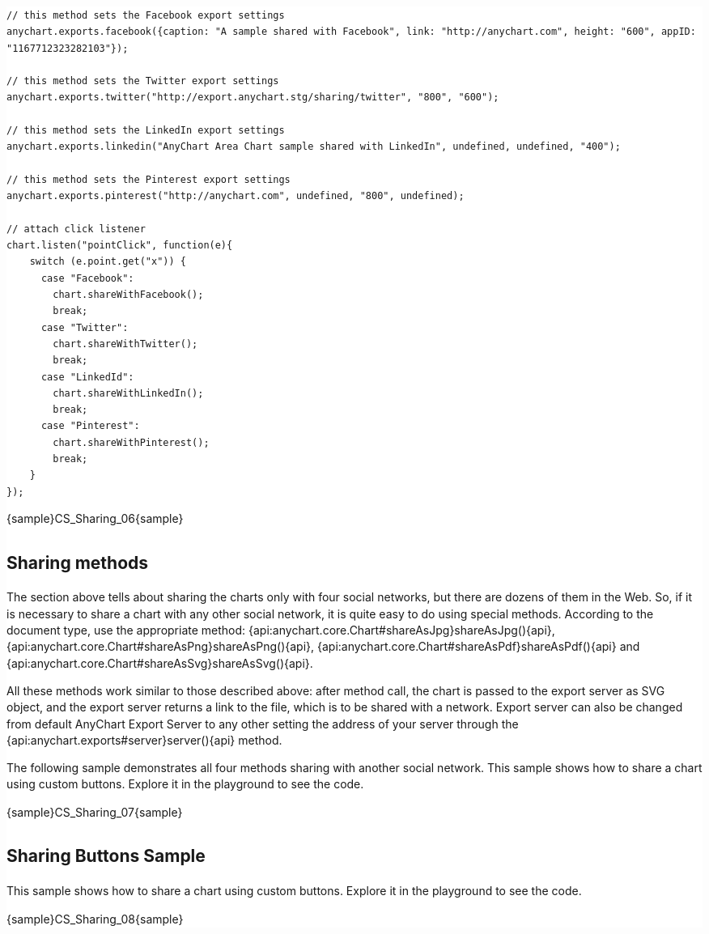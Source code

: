 ```
// this method sets the Facebook export settings
anychart.exports.facebook({caption: "A sample shared with Facebook", link: "http://anychart.com", height: "600", appID: "1167712323282103"});

// this method sets the Twitter export settings
anychart.exports.twitter("http://export.anychart.stg/sharing/twitter", "800", "600");

// this method sets the LinkedIn export settings
anychart.exports.linkedin("AnyChart Area Chart sample shared with LinkedIn", undefined, undefined, "400");

// this method sets the Pinterest export settings
anychart.exports.pinterest("http://anychart.com", undefined, "800", undefined);

// attach click listener
chart.listen("pointClick", function(e){
    switch (e.point.get("x")) {
      case "Facebook":
        chart.shareWithFacebook();
        break;
      case "Twitter":
        chart.shareWithTwitter();
        break;
      case "LinkedId":
        chart.shareWithLinkedIn();
        break;
      case "Pinterest":
        chart.shareWithPinterest();
        break;
    }
});
```

{sample}CS\_Sharing\_06{sample}


## Sharing methods

The section above tells about sharing the charts only with four social networks, but there are dozens of them in the Web. So, if it is necessary to share a chart with any other social network, it is quite easy to do using special methods. According to the document type, use the appropriate method: {api:anychart.core.Chart#shareAsJpg}shareAsJpg(){api}, {api:anychart.core.Chart#shareAsPng}shareAsPng(){api}, {api:anychart.core.Chart#shareAsPdf}shareAsPdf(){api} and {api:anychart.core.Chart#shareAsSvg}shareAsSvg(){api}. 

All these methods work similar to those described above: after method call, the chart is passed to the export server as SVG object, and the export server returns a link to the file, which is to be shared with a network. Export server сan also be changed from default AnyChart Export Server to any other setting the address of your server through the {api:anychart.exports#server}server(){api} method.

The following sample demonstrates all four methods sharing with another social network. This sample shows how to share a chart using custom buttons. Explore it in the playground to see the code.

{sample}CS\_Sharing\_07{sample}


## Sharing Buttons Sample

This sample shows how to share a chart using custom buttons. Explore it in the playground to see the code.

{sample}CS\_Sharing\_08{sample}